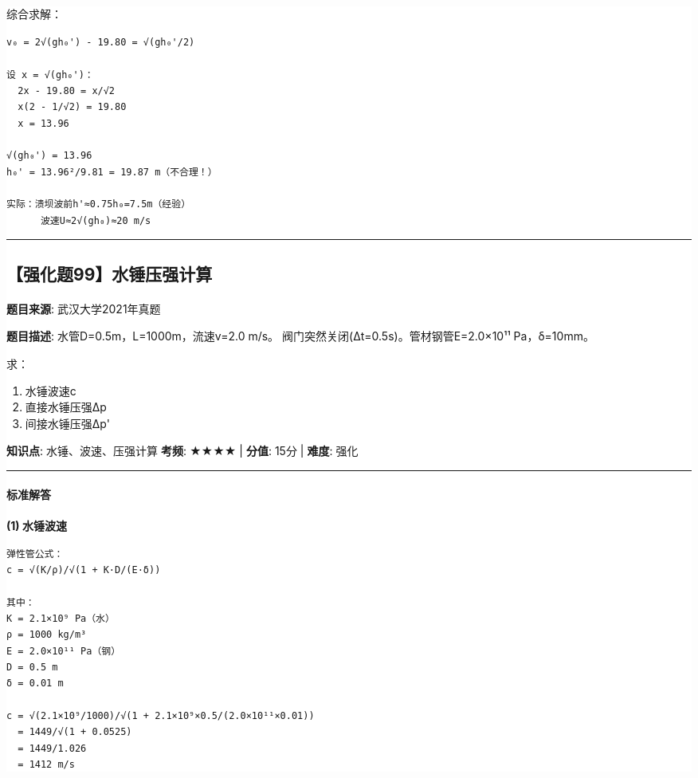 综合求解：
```
v₀ = 2√(gh₀') - 19.80 = √(gh₀'/2)

设 x = √(gh₀')：
  2x - 19.80 = x/√2
  x(2 - 1/√2) = 19.80
  x = 13.96

√(gh₀') = 13.96
h₀' = 13.96²/9.81 = 19.87 m（不合理！）

实际：溃坝波前h'≈0.75h₀=7.5m（经验）
      波速U≈2√(gh₀)≈20 m/s
```

---

## 【强化题99】水锤压强计算

**题目来源**: 武汉大学2021年真题

**题目描述**:
水管D=0.5m，L=1000m，流速v=2.0 m/s。
阀门突然关闭(Δt=0.5s)。管材钢管E=2.0×10¹¹ Pa，δ=10mm。

求：
1. 水锤波速c
2. 直接水锤压强Δp
3. 间接水锤压强Δp'

**知识点**: 水锤、波速、压强计算
**考频**: ★★★★ | **分值**: 15分 | **难度**: 强化

---

#### 标准解答

**(1) 水锤波速**

```
弹性管公式：
c = √(K/ρ)/√(1 + K·D/(E·δ))

其中：
K = 2.1×10⁹ Pa（水）
ρ = 1000 kg/m³
E = 2.0×10¹¹ Pa（钢）
D = 0.5 m
δ = 0.01 m

c = √(2.1×10⁹/1000)/√(1 + 2.1×10⁹×0.5/(2.0×10¹¹×0.01))
  = 1449/√(1 + 0.0525)
  = 1449/1.026
  = 1412 m/s
```
